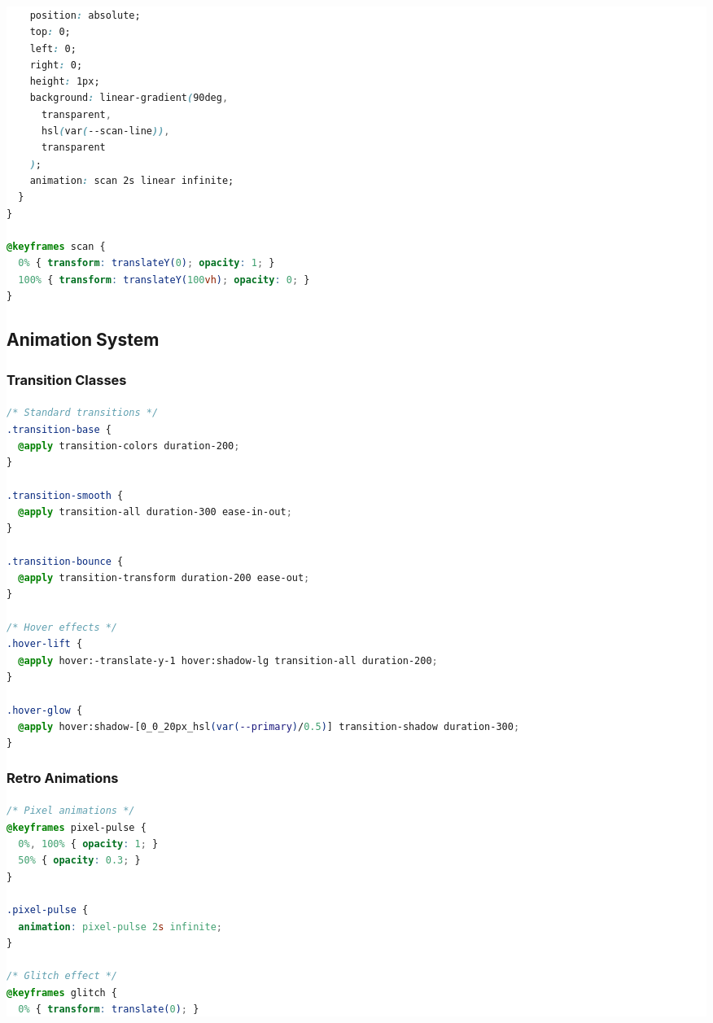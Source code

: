 ```css
    position: absolute;
    top: 0;
    left: 0;
    right: 0;
    height: 1px;
    background: linear-gradient(90deg, 
      transparent,
      hsl(var(--scan-line)),
      transparent
    );
    animation: scan 2s linear infinite;
  }
}

@keyframes scan {
  0% { transform: translateY(0); opacity: 1; }
  100% { transform: translateY(100vh); opacity: 0; }
}
```

## Animation System

### Transition Classes
```css
/* Standard transitions */
.transition-base {
  @apply transition-colors duration-200;
}

.transition-smooth {
  @apply transition-all duration-300 ease-in-out;
}

.transition-bounce {
  @apply transition-transform duration-200 ease-out;
}

/* Hover effects */
.hover-lift {
  @apply hover:-translate-y-1 hover:shadow-lg transition-all duration-200;
}

.hover-glow {
  @apply hover:shadow-[0_0_20px_hsl(var(--primary)/0.5)] transition-shadow duration-300;
}
```

### Retro Animations
```css
/* Pixel animations */
@keyframes pixel-pulse {
  0%, 100% { opacity: 1; }
  50% { opacity: 0.3; }
}

.pixel-pulse {
  animation: pixel-pulse 2s infinite;
}

/* Glitch effect */
@keyframes glitch {
  0% { transform: translate(0); }
```